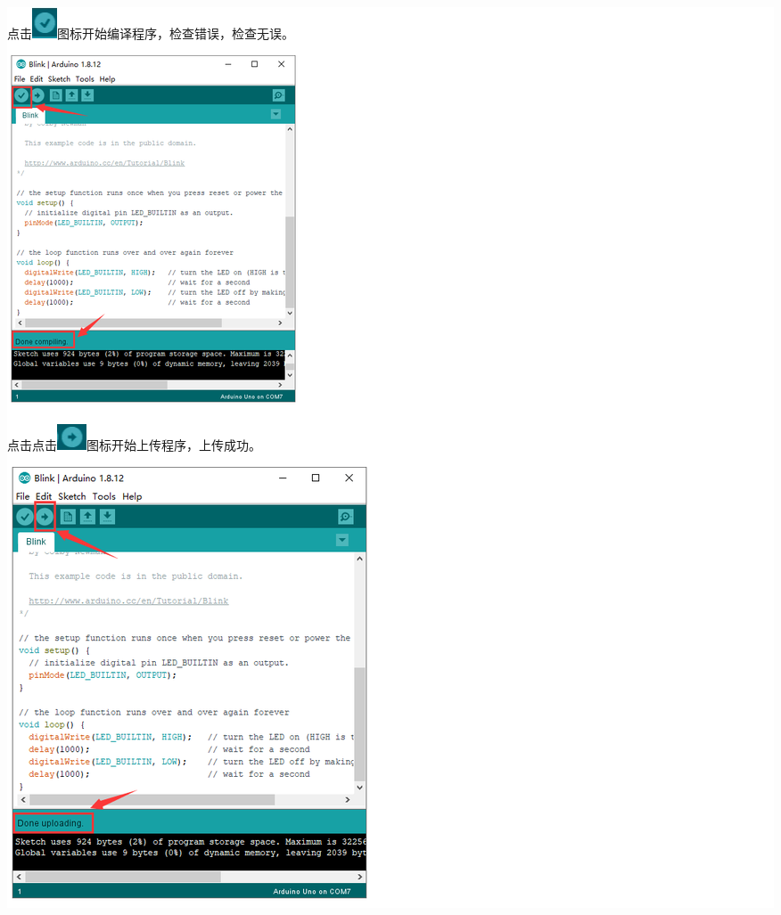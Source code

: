 点击![](media/ddd21c81338ae1f6b7f84de2a3caecf0.png)图标开始编译程序，检查错误，检查无误。

![](media/1ba8a08ec1499e77f4be715bfa87bcc6.png)

点击点击![](media/9c9158a5d49baa740ea2f0048f655017.png)图标开始上传程序，上传成功。

![](media/3f7dd44f140a6036281dbbadfb808550.png)
